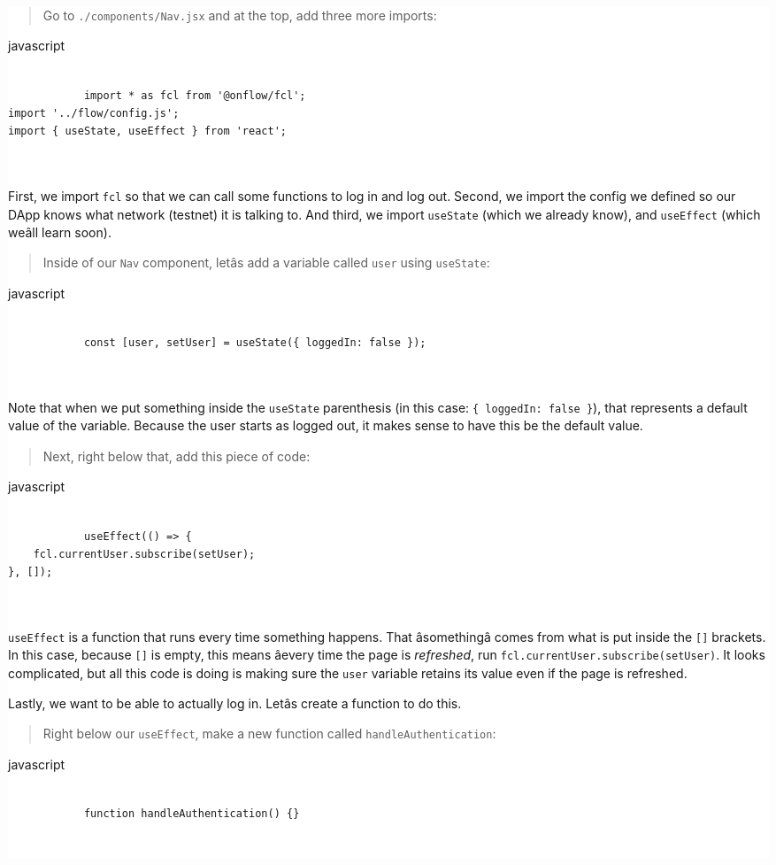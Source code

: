 > Go to `./components/Nav.jsx` and at the top, add three more imports:

javascript
```
		
			import * as fcl from '@onflow/fcl';
import '../flow/config.js';
import { useState, useEffect } from 'react';
		 
	
```

First, we import `fcl` so that we can call some functions to log in and log out. Second, we import the config we defined so our DApp knows what network (testnet) it is talking to. And third, we import `useState` (which we already know), and `useEffect` (which weâll learn soon).

> Inside of our `Nav` component, letâs add a variable called `user` using `useState`:

javascript
```
		
			const [user, setUser] = useState({ loggedIn: false });
		 
	
```

Note that when we put something inside the `useState` parenthesis (in this case: `{ loggedIn: false }`), that represents a default value of the variable. Because the user starts as logged out, it makes sense to have this be the default value.

> Next, right below that, add this piece of code:

javascript
```
		
			useEffect(() => {
	fcl.currentUser.subscribe(setUser);
}, []);
		 
	
```

`useEffect` is a function that runs every time something happens. That âsomethingâ comes from what is put inside the `[]` brackets. In this case, because `[]` is empty, this means âevery time the page is *refreshed*, run `fcl.currentUser.subscribe(setUser)`. It looks complicated, but all this code is doing is making sure the `user` variable retains its value even if the page is refreshed.

Lastly, we want to be able to actually log in. Letâs create a function to do this.

> Right below our `useEffect`, make a new function called `handleAuthentication`:

javascript
```
		
			function handleAuthentication() {}
		 
	
```
